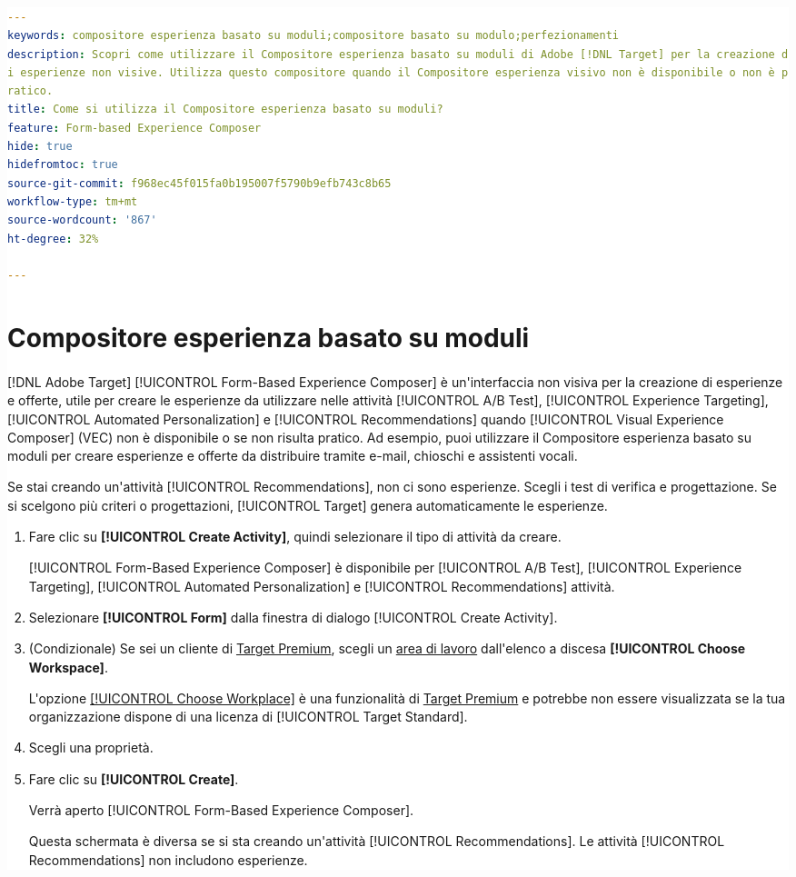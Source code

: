 ```yaml
---
keywords: compositore esperienza basato su moduli;compositore basato su modulo;perfezionamenti
description: Scopri come utilizzare il Compositore esperienza basato su moduli di Adobe [!DNL Target] per la creazione di esperienze non visive. Utilizza questo compositore quando il Compositore esperienza visivo non è disponibile o non è pratico.
title: Come si utilizza il Compositore esperienza basato su moduli?
feature: Form-based Experience Composer
hide: true
hidefromtoc: true
source-git-commit: f968ec45f015fa0b195007f5790b9efb743c8b65
workflow-type: tm+mt
source-wordcount: '867'
ht-degree: 32%

---
```


# Compositore esperienza basato su moduli

[!DNL Adobe Target] [!UICONTROL Form-Based Experience Composer] è un&#39;interfaccia non visiva per la creazione di esperienze e offerte, utile per creare le esperienze da utilizzare nelle attività [!UICONTROL A/B Test], [!UICONTROL Experience Targeting], [!UICONTROL Automated Personalization] e [!UICONTROL Recommendations] quando [!UICONTROL Visual Experience Composer] (VEC) non è disponibile o se non risulta pratico. Ad esempio, puoi utilizzare il Compositore esperienza basato su moduli per creare esperienze e offerte da distribuire tramite e-mail, chioschi e assistenti vocali.

Se stai creando un&#39;attività [!UICONTROL Recommendations], non ci sono esperienze. Scegli i test di verifica e progettazione. Se si scelgono più criteri o progettazioni, [!UICONTROL Target] genera automaticamente le esperienze.

1. Fare clic su **[!UICONTROL Create Activity]**, quindi selezionare il tipo di attività da creare.

   [!UICONTROL Form-Based Experience Composer] è disponibile per [!UICONTROL A/B Test], [!UICONTROL Experience Targeting], [!UICONTROL Automated Personalization] e [!UICONTROL Recommendations] attività.

1. Selezionare **[!UICONTROL Form]** dalla finestra di dialogo [!UICONTROL Create Activity].

1. (Condizionale) Se sei un cliente di [Target Premium](/help/main/c-intro/intro.md#premium), scegli un [area di lavoro](/help/main/administrating-target/c-user-management/property-channel/property-channel.md) dall&#39;elenco a discesa **[!UICONTROL Choose Workspace]**.

   L&#39;opzione [[!UICONTROL Choose Workplace]](/help/main/administrating-target/c-user-management/property-channel/property-channel.md) è una funzionalità di [Target Premium](/help/main/c-intro/intro.md) e potrebbe non essere visualizzata se la tua organizzazione dispone di una licenza di [!UICONTROL Target Standard].

1. Scegli una proprietà.

1. Fare clic su **[!UICONTROL Create]**.

   Verrà aperto [!UICONTROL Form-Based Experience Composer].

   Questa schermata è diversa se si sta creando un&#39;attività [!UICONTROL Recommendations]. Le attività [!UICONTROL Recommendations] non includono esperienze.
